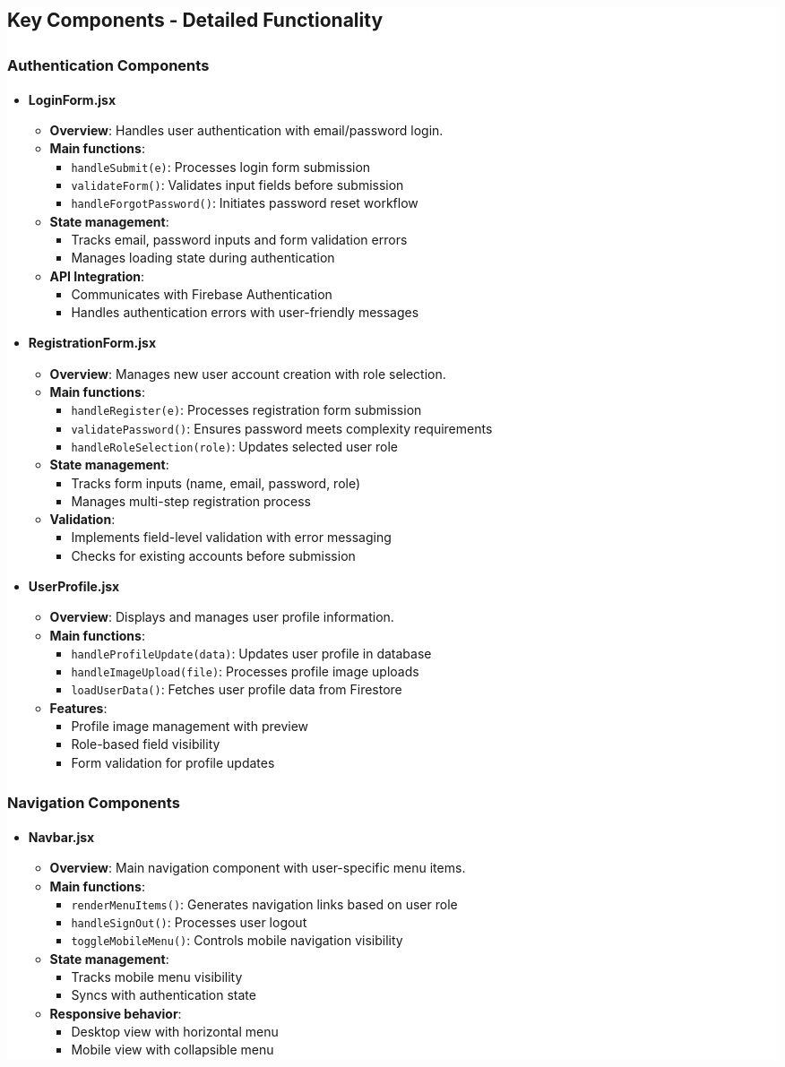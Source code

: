 ## Key Components - Detailed Functionality

### Authentication Components

-   **LoginForm.jsx**

    -   **Overview**: Handles user authentication with email/password login.
    -   **Main functions**:
        -   `handleSubmit(e)`: Processes login form submission
        -   `validateForm()`: Validates input fields before submission
        -   `handleForgotPassword()`: Initiates password reset workflow
    -   **State management**:
        -   Tracks email, password inputs and form validation errors
        -   Manages loading state during authentication
    -   **API Integration**:
        -   Communicates with Firebase Authentication
        -   Handles authentication errors with user-friendly messages

-   **RegistrationForm.jsx**

    -   **Overview**: Manages new user account creation with role selection.
    -   **Main functions**:
        -   `handleRegister(e)`: Processes registration form submission
        -   `validatePassword()`: Ensures password meets complexity requirements
        -   `handleRoleSelection(role)`: Updates selected user role
    -   **State management**:
        -   Tracks form inputs (name, email, password, role)
        -   Manages multi-step registration process
    -   **Validation**:
        -   Implements field-level validation with error messaging
        -   Checks for existing accounts before submission

-   **UserProfile.jsx**
    -   **Overview**: Displays and manages user profile information.
    -   **Main functions**:
        -   `handleProfileUpdate(data)`: Updates user profile in database
        -   `handleImageUpload(file)`: Processes profile image uploads
        -   `loadUserData()`: Fetches user profile data from Firestore
    -   **Features**:
        -   Profile image management with preview
        -   Role-based field visibility
        -   Form validation for profile updates

### Navigation Components

-   **Navbar.jsx**

    -   **Overview**: Main navigation component with user-specific menu items.
    -   **Main functions**:
        -   `renderMenuItems()`: Generates navigation links based on user role
        -   `handleSignOut()`: Processes user logout
        -   `toggleMobileMenu()`: Controls mobile navigation visibility
    -   **State management**:
        -   Tracks mobile menu visibility
        -   Syncs with authentication state
    -   **Responsive behavior**:
        -   Desktop view with horizontal menu
        -   Mobile view with collapsible menu

